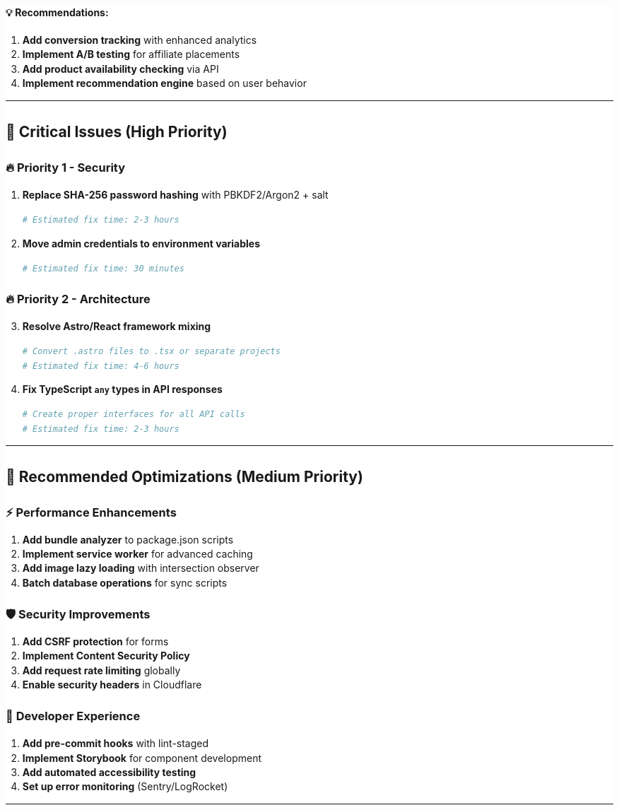 #### 💡 **Recommendations:**
1. **Add conversion tracking** with enhanced analytics
2. **Implement A/B testing** for affiliate placements
3. **Add product availability checking** via API
4. **Implement recommendation engine** based on user behavior

---

## 🚨 Critical Issues (High Priority)

### 🔥 **Priority 1 - Security**
1. **Replace SHA-256 password hashing** with PBKDF2/Argon2 + salt
   ```bash
   # Estimated fix time: 2-3 hours
   ```

2. **Move admin credentials to environment variables**
   ```bash
   # Estimated fix time: 30 minutes  
   ```

### 🔥 **Priority 2 - Architecture**  
3. **Resolve Astro/React framework mixing**
   ```bash
   # Convert .astro files to .tsx or separate projects
   # Estimated fix time: 4-6 hours
   ```

4. **Fix TypeScript `any` types in API responses**
   ```bash
   # Create proper interfaces for all API calls  
   # Estimated fix time: 2-3 hours
   ```

---

## 🔧 Recommended Optimizations (Medium Priority)

### ⚡ **Performance Enhancements**
1. **Add bundle analyzer** to package.json scripts
2. **Implement service worker** for advanced caching  
3. **Add image lazy loading** with intersection observer
4. **Batch database operations** for sync scripts

### 🛡️ **Security Improvements** 
1. **Add CSRF protection** for forms
2. **Implement Content Security Policy** 
3. **Add request rate limiting** globally
4. **Enable security headers** in Cloudflare

### 🎨 **Developer Experience**
1. **Add pre-commit hooks** with lint-staged
2. **Implement Storybook** for component development
3. **Add automated accessibility testing**  
4. **Set up error monitoring** (Sentry/LogRocket)

---
